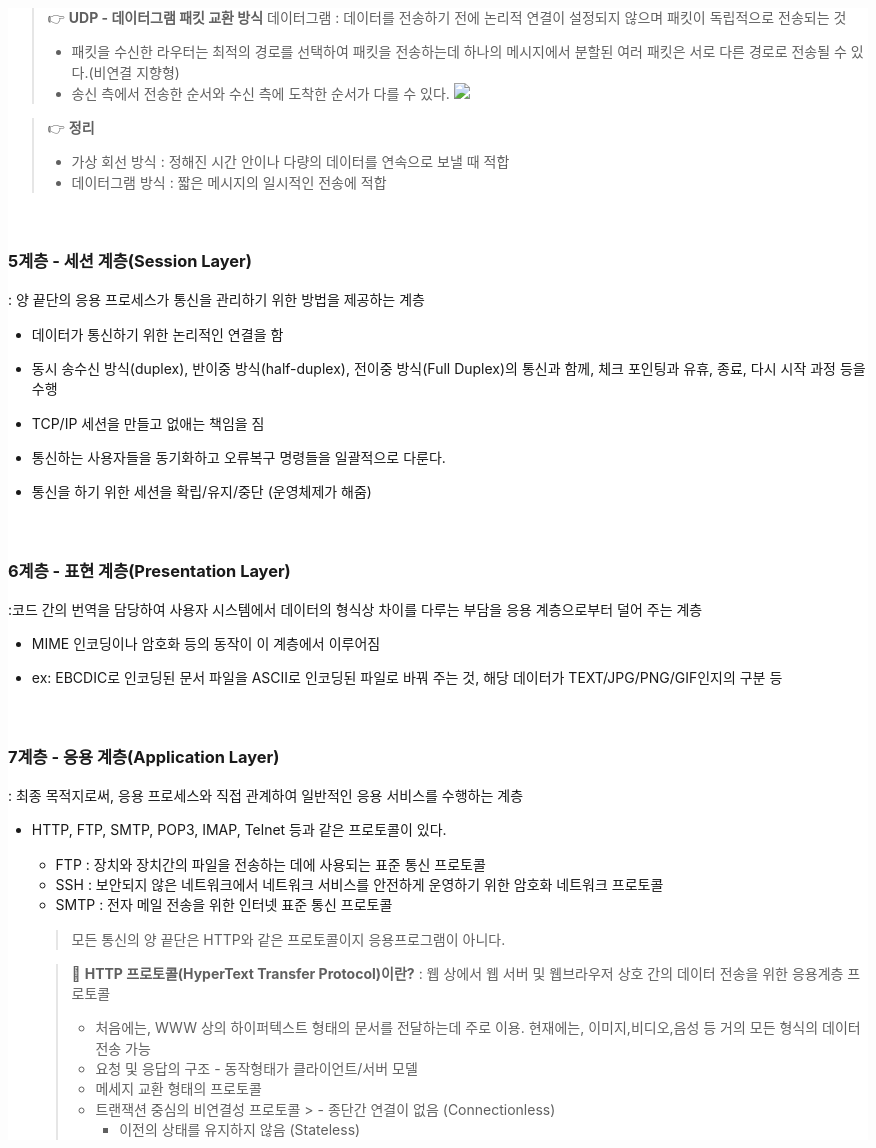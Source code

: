   > 👉 **UDP - 데이터그램 패킷 교환 방식**
  > 데이터그램 : 데이터를 전송하기 전에 논리적 연결이 설정되지 않으며 패킷이 독립적으로 전송되는 것
  > - 패킷을 수신한 라우터는 최적의 경로를 선택하여 패킷을 전송하는데 하나의 메시지에서 분할된 여러 패킷은 서로 다른 경로로 전송될 수 있다.(비연결 지향형)
  > - 송신 측에서 전송한 순서와 수신 측에 도착한 순서가 다를 수 있다.
  > ![](https://velog.velcdn.com/images/sw_smj/post/6f1e2c66-f6e5-4b81-a415-348828a5e43a/image.png)
  
  > 👉 **정리**
  > - 가상 회선 방식 : 정해진 시간 안이나 다량의 데이터를 연속으로 보낼 때 적합
  > - 데이터그램 방식 : 짧은 메시지의 일시적인 전송에 적합

<br>

### 5계층 - 세션 계층(Session Layer)


: 양 끝단의 응용 프로세스가 통신을 관리하기 위한 방법을 제공하는 계층

- 데이터가 통신하기 위한 논리적인 연결을 함

- 동시 송수신 방식(duplex), 반이중 방식(half-duplex), 전이중 방식(Full Duplex)의 통신과 함께, 체크 포인팅과 유휴, 종료, 다시 시작 과정 등을 수행

- TCP/IP 세션을 만들고 없애는 책임을 짐

- 통신하는 사용자들을 동기화하고 오류복구 명령들을 일괄적으로 다룬다.

- 통신을 하기 위한 세션을 확립/유지/중단 (운영체제가 해줌)

<br>

### 6계층 - 표현 계층(Presentation Layer)


:코드 간의 번역을 담당하여 사용자 시스템에서 데이터의 형식상 차이를 다루는 부담을 응용 계층으로부터 덜어 주는 계층

- MIME 인코딩이나 암호화 등의 동작이 이 계층에서 이루어짐

- ex: EBCDIC로 인코딩된 문서 파일을 ASCII로 인코딩된 파일로 바꿔 주는 것, 해당 데이터가 TEXT/JPG/PNG/GIF인지의 구분 등


<br>

### 7계층 - 응용 계층(Application Layer)


: 최종 목적지로써, 응용 프로세스와 직접 관계하여 일반적인 응용 서비스를 수행하는 계층

- HTTP, FTP, SMTP, POP3, IMAP, Telnet 등과 같은 프로토콜이 있다.
    - FTP : 장치와 장치간의 파일을 전송하는 데에 사용되는 표준 통신 프로토콜
    - SSH : 보안되지 않은 네트워크에서 네트워크 서비스를 안전하게 운영하기 위한 암호화 네트워크 프로토콜
    - SMTP : 전자 메일 전송을 위한 인터넷 표준 통신 프로토콜
  
  > 모든 통신의 양 끝단은 HTTP와 같은 프로토콜이지 응용프로그램이 아니다.

  > 📌 **HTTP 프로토콜(HyperText Transfer Protocol)이란?**
  > : 웹 상에서 웹 서버 및 웹브라우저 상호 간의 데이터 전송을 위한 응용계층 프로토콜
  > - 처음에는, WWW 상의 하이퍼텍스트 형태의 문서를 전달하는데 주로 이용. 현재에는, 이미지,비디오,음성 등 거의 모든 형식의 데이터 전송 가능
  > - 요청 및 응답의 구조 - 동작형태가 클라이언트/서버 모델
  > - 메세지 교환 형태의 프로토콜
  > - 트랜잭션 중심의 비연결성 프로토콜
      >   - 종단간 연결이 없음 (Connectionless)
  >   - 이전의 상태를 유지하지 않음 (Stateless)
